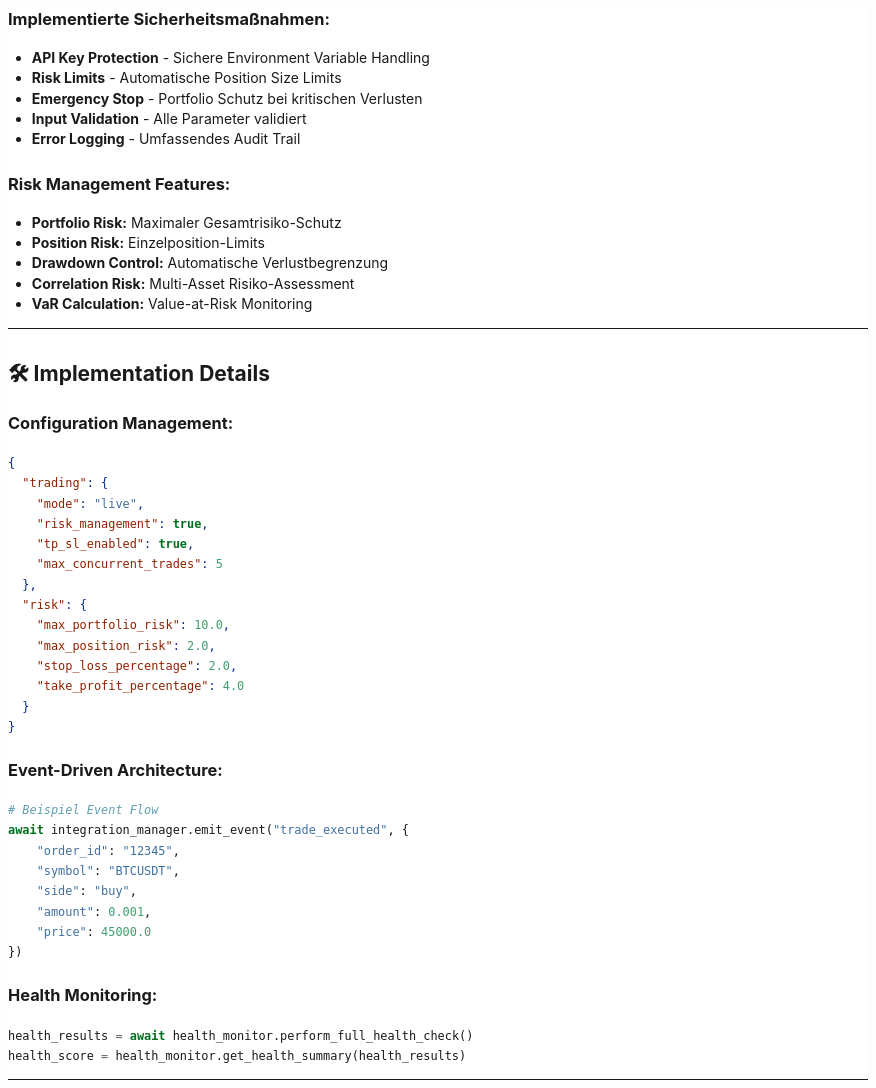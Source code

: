 ### **Implementierte Sicherheitsmaßnahmen:**
- **API Key Protection** - Sichere Environment Variable Handling
- **Risk Limits** - Automatische Position Size Limits
- **Emergency Stop** - Portfolio Schutz bei kritischen Verlusten
- **Input Validation** - Alle Parameter validiert
- **Error Logging** - Umfassendes Audit Trail

### **Risk Management Features:**
- **Portfolio Risk:** Maximaler Gesamtrisiko-Schutz
- **Position Risk:** Einzelposition-Limits
- **Drawdown Control:** Automatische Verlustbegrenzung
- **Correlation Risk:** Multi-Asset Risiko-Assessment
- **VaR Calculation:** Value-at-Risk Monitoring

---

## 🛠️ Implementation Details

### **Configuration Management:**
```json
{
  "trading": {
    "mode": "live",
    "risk_management": true,
    "tp_sl_enabled": true,
    "max_concurrent_trades": 5
  },
  "risk": {
    "max_portfolio_risk": 10.0,
    "max_position_risk": 2.0,
    "stop_loss_percentage": 2.0,
    "take_profit_percentage": 4.0
  }
}
```

### **Event-Driven Architecture:**
```python
# Beispiel Event Flow
await integration_manager.emit_event("trade_executed", {
    "order_id": "12345",
    "symbol": "BTCUSDT",
    "side": "buy",
    "amount": 0.001,
    "price": 45000.0
})
```

### **Health Monitoring:**
```python
health_results = await health_monitor.perform_full_health_check()
health_score = health_monitor.get_health_summary(health_results)
```

---